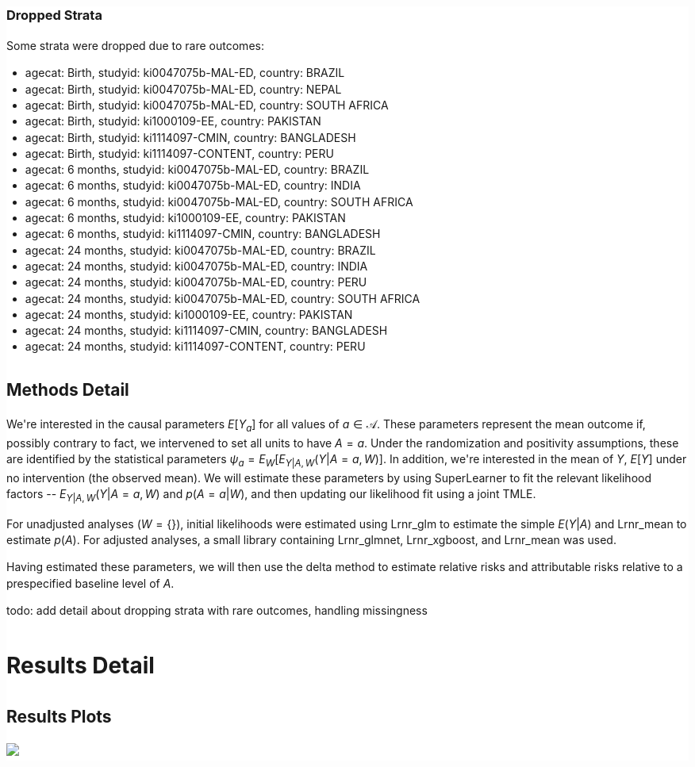 
### Dropped Strata

Some strata were dropped due to rare outcomes:

* agecat: Birth, studyid: ki0047075b-MAL-ED, country: BRAZIL
* agecat: Birth, studyid: ki0047075b-MAL-ED, country: NEPAL
* agecat: Birth, studyid: ki0047075b-MAL-ED, country: SOUTH AFRICA
* agecat: Birth, studyid: ki1000109-EE, country: PAKISTAN
* agecat: Birth, studyid: ki1114097-CMIN, country: BANGLADESH
* agecat: Birth, studyid: ki1114097-CONTENT, country: PERU
* agecat: 6 months, studyid: ki0047075b-MAL-ED, country: BRAZIL
* agecat: 6 months, studyid: ki0047075b-MAL-ED, country: INDIA
* agecat: 6 months, studyid: ki0047075b-MAL-ED, country: SOUTH AFRICA
* agecat: 6 months, studyid: ki1000109-EE, country: PAKISTAN
* agecat: 6 months, studyid: ki1114097-CMIN, country: BANGLADESH
* agecat: 24 months, studyid: ki0047075b-MAL-ED, country: BRAZIL
* agecat: 24 months, studyid: ki0047075b-MAL-ED, country: INDIA
* agecat: 24 months, studyid: ki0047075b-MAL-ED, country: PERU
* agecat: 24 months, studyid: ki0047075b-MAL-ED, country: SOUTH AFRICA
* agecat: 24 months, studyid: ki1000109-EE, country: PAKISTAN
* agecat: 24 months, studyid: ki1114097-CMIN, country: BANGLADESH
* agecat: 24 months, studyid: ki1114097-CONTENT, country: PERU

## Methods Detail

We're interested in the causal parameters $E[Y_a]$ for all values of $a \in \mathcal{A}$. These parameters represent the mean outcome if, possibly contrary to fact, we intervened to set all units to have $A=a$. Under the randomization and positivity assumptions, these are identified by the statistical parameters $\psi_a=E_W[E_{Y|A,W}(Y|A=a,W)]$.  In addition, we're interested in the mean of $Y$, $E[Y]$ under no intervention (the observed mean). We will estimate these parameters by using SuperLearner to fit the relevant likelihood factors -- $E_{Y|A,W}(Y|A=a,W)$ and $p(A=a|W)$, and then updating our likelihood fit using a joint TMLE.

For unadjusted analyses ($W=\{\}$), initial likelihoods were estimated using Lrnr_glm to estimate the simple $E(Y|A)$ and Lrnr_mean to estimate $p(A)$. For adjusted analyses, a small library containing Lrnr_glmnet, Lrnr_xgboost, and Lrnr_mean was used.

Having estimated these parameters, we will then use the delta method to estimate relative risks and attributable risks relative to a prespecified baseline level of $A$.

todo: add detail about dropping strata with rare outcomes, handling missingness







# Results Detail

## Results Plots
![](/tmp/9242d615-edb8-4f17-a68d-7fe887be2fd5/03a95217-4458-4789-b41c-6f77365512a5/REPORT_files/figure-html/plot_tsm-1.png)
